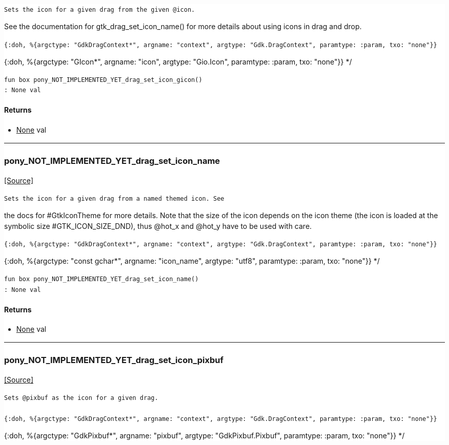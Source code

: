 
    Sets the icon for a given drag from the given @icon.
See the documentation for gtk_drag_set_icon_name()
for more details about using icons in drag and drop.

    {:doh, %{argctype: "GdkDragContext*", argname: "context", argtype: "Gdk.DragContext", paramtype: :param, txo: "none"}}
{:doh, %{argctype: "GIcon*", argname: "icon", argtype: "Gio.Icon", paramtype: :param, txo: "none"}}
*/


```pony
fun box pony_NOT_IMPLEMENTED_YET_drag_set_icon_gicon()
: None val
```

#### Returns

* [None](builtin-None.md) val

---

### pony_NOT_IMPLEMENTED_YET_drag_set_icon_name
<span class="source-link">[[Source]](src/gtk3/Gtk.md#L513)</span>


    Sets the icon for a given drag from a named themed icon. See
the docs for #GtkIconTheme for more details. Note that the
size of the icon depends on the icon theme (the icon is
loaded at the symbolic size #GTK_ICON_SIZE_DND), thus
@hot_x and @hot_y have to be used with care.

    {:doh, %{argctype: "GdkDragContext*", argname: "context", argtype: "Gdk.DragContext", paramtype: :param, txo: "none"}}
{:doh, %{argctype: "const gchar*", argname: "icon_name", argtype: "utf8", paramtype: :param, txo: "none"}}
*/


```pony
fun box pony_NOT_IMPLEMENTED_YET_drag_set_icon_name()
: None val
```

#### Returns

* [None](builtin-None.md) val

---

### pony_NOT_IMPLEMENTED_YET_drag_set_icon_pixbuf
<span class="source-link">[[Source]](src/gtk3/Gtk.md#L526)</span>


    Sets @pixbuf as the icon for a given drag.

    {:doh, %{argctype: "GdkDragContext*", argname: "context", argtype: "Gdk.DragContext", paramtype: :param, txo: "none"}}
{:doh, %{argctype: "GdkPixbuf*", argname: "pixbuf", argtype: "GdkPixbuf.Pixbuf", paramtype: :param, txo: "none"}}
*/
